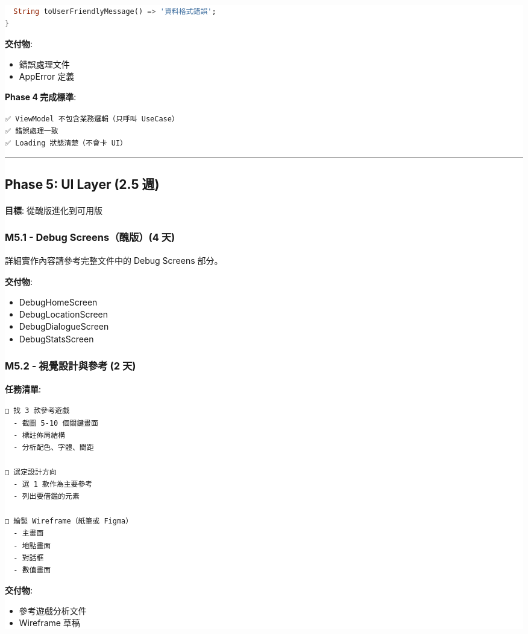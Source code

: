 ```dart
  String toUserFriendlyMessage() => '資料格式錯誤';
}
```

**交付物**:
- 錯誤處理文件
- AppError 定義

**Phase 4 完成標準**:
```
✅ ViewModel 不包含業務邏輯（只呼叫 UseCase）
✅ 錯誤處理一致
✅ Loading 狀態清楚（不會卡 UI）
```

---

## Phase 5: UI Layer (2.5 週)

**目標**: 從醜版進化到可用版

### M5.1 - Debug Screens（醜版）(4 天)

詳細實作內容請參考完整文件中的 Debug Screens 部分。

**交付物**:
- DebugHomeScreen
- DebugLocationScreen
- DebugDialogueScreen
- DebugStatsScreen

### M5.2 - 視覺設計與參考 (2 天)

**任務清單**:
```
□ 找 3 款參考遊戲
  - 截圖 5-10 個關鍵畫面
  - 標註佈局結構
  - 分析配色、字體、間距
  
□ 選定設計方向
  - 選 1 款作為主要參考
  - 列出要借鑑的元素
  
□ 繪製 Wireframe（紙筆或 Figma）
  - 主畫面
  - 地點畫面
  - 對話框
  - 數值畫面
```

**交付物**:
- 參考遊戲分析文件
- Wireframe 草稿
